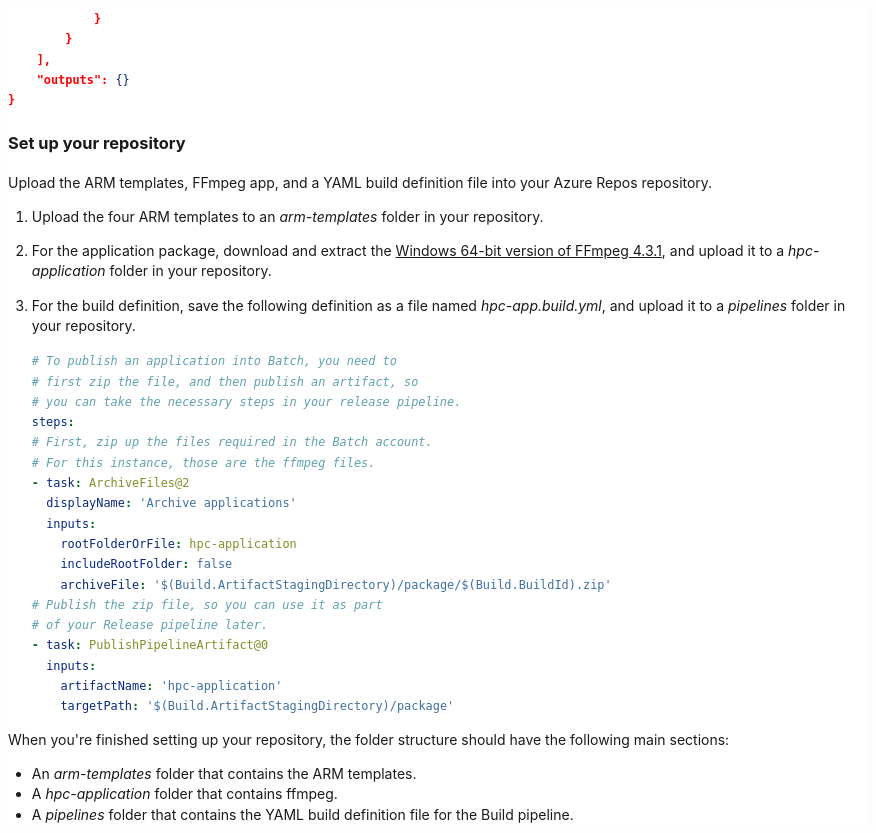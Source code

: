 ```json
            }
        }
    ],
    "outputs": {}
}
```

### Set up your repository

Upload the ARM templates, FFmpeg app, and a YAML build definition file into your Azure Repos repository.

1. Upload the four ARM templates to an *arm-templates* folder in your repository.

1. For the application package, download and extract the [Windows 64-bit version of FFmpeg 4.3.1](https://github.com/GyanD/codexffmpeg/releases/tag/4.3.1-2020-11-08), and upload it to a *hpc-application* folder in your repository.

1. For the build definition, save the following definition as a file named *hpc-app.build.yml*, and upload it to a *pipelines* folder in your repository.

   ```yml
   # To publish an application into Batch, you need to
   # first zip the file, and then publish an artifact, so
   # you can take the necessary steps in your release pipeline.
   steps:
   # First, zip up the files required in the Batch account.
   # For this instance, those are the ffmpeg files.
   - task: ArchiveFiles@2
     displayName: 'Archive applications'
     inputs:
       rootFolderOrFile: hpc-application
       includeRootFolder: false
       archiveFile: '$(Build.ArtifactStagingDirectory)/package/$(Build.BuildId).zip'
   # Publish the zip file, so you can use it as part
   # of your Release pipeline later.
   - task: PublishPipelineArtifact@0
     inputs:
       artifactName: 'hpc-application'
       targetPath: '$(Build.ArtifactStagingDirectory)/package'
   ```

When you're finished setting up your repository, the folder structure should have the following main sections:

   - An *arm-templates* folder that contains the ARM templates.
   - A *hpc-application* folder that contains ffmpeg.
   - A *pipelines* folder that contains the YAML build definition file for the Build pipeline.
